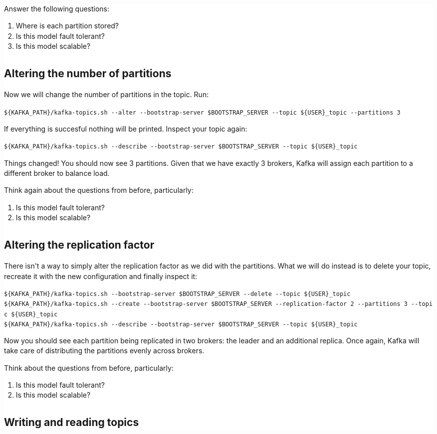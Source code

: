 Answer the following questions:   
1. Where is each partition stored? 
1. Is this model fault tolerant? 
1. Is this model scalable? 

## Altering the number of partitions 

Now we will change the number of partitions in the topic. Run: 

```
${KAFKA_PATH}/kafka-topics.sh --alter --bootstrap-server $BOOTSTRAP_SERVER --topic ${USER}_topic --partitions 3
```
If everything is succesful nothing will be printed. Inspect your topic again: 

```
${KAFKA_PATH}/kafka-topics.sh --describe --bootstrap-server $BOOTSTRAP_SERVER --topic ${USER}_topic
```

Things changed! You should now see 3 partitions. Given that we have exactly 3 brokers, Kafka will assign each partition to a different broker to balance load. 

Think again about the questions from before, particularly: 
1. Is this model fault tolerant? 
1. Is this model scalable? 

## Altering the replication factor 

<iframe width="560" height="315" src="https://www.youtube.com/embed/Vo6Mv5YPOJU?si=ozzMs5CVFDoOXUvv" title="YouTube video player" frameborder="0" allow="accelerometer; autoplay; clipboard-write; encrypted-media; gyroscope; picture-in-picture; web-share" referrerpolicy="strict-origin-when-cross-origin" allowfullscreen></iframe>

There isn't a way to simply alter the replication factor as we did with the partitions. What we will do instead is to delete your topic, recreate it with the new configuration and finally inspect it: 

```
${KAFKA_PATH}/kafka-topics.sh --bootstrap-server $BOOTSTRAP_SERVER --delete --topic ${USER}_topic
${KAFKA_PATH}/kafka-topics.sh --create --bootstrap-server $BOOTSTRAP_SERVER --replication-factor 2 --partitions 3 --topic ${USER}_topic
${KAFKA_PATH}/kafka-topics.sh --describe --bootstrap-server $BOOTSTRAP_SERVER --topic ${USER}_topic
```

Now you should see each partition being replicated in two brokers: the leader and an additional replica. Once again, Kafka will take care of distributing the partitions evenly across brokers. 

Think about the questions from before, particularly: 
1. Is this model fault tolerant? 
1. Is this model scalable? 


## Writing and reading topics

<iframe width="560" height="315" src="https://www.youtube.com/embed/I7zm3on_cQQ?si=qy-HpT4ZGX2Q2N3M" title="YouTube video player" frameborder="0" allow="accelerometer; autoplay; clipboard-write; encrypted-media; gyroscope; picture-in-picture; web-share" referrerpolicy="strict-origin-when-cross-origin" allowfullscreen></iframe>
